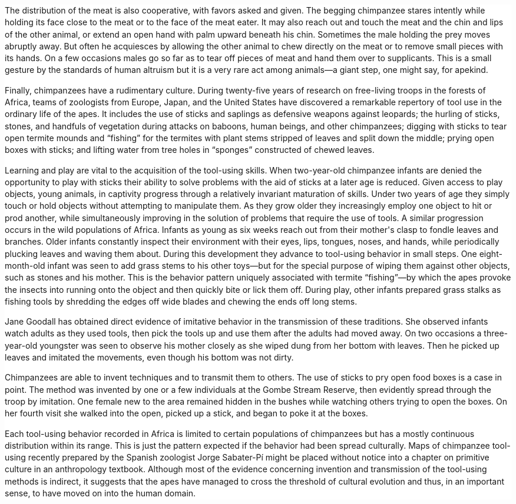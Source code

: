 The distribution of the meat is also cooperative, with favors asked and given. The begging chimpanzee stares intently while holding its face close to the meat or to the face of the meat eater. It may also reach out and touch the meat and the chin and lips of the other animal, or extend an open hand with palm upward beneath his chin. Sometimes the male holding the prey moves abruptly away. But often he acquiesces by allowing the other animal to chew directly on the meat or to remove small pieces with its hands. On a few occasions males go so far as to tear off pieces of meat and hand them over to supplicants. This is a small gesture by the standards of human altruism but it is a very rare act among animals—a giant step, one might say, for apekind.

Finally, chimpanzees have a rudimentary culture. During twenty-five years of research on free-living troops in the forests of Africa, teams of zoologists from Europe, Japan, and the United States have discovered a remarkable repertory of tool use in the ordinary life of the apes. It includes the use of sticks and saplings as defensive weapons against leopards; the hurling of sticks, stones, and handfuls
of vegetation during attacks on baboons, human beings, and other chimpanzees; digging with sticks to tear open termite mounds and “fishing” for the termites with plant stems stripped of leaves and split down the middle; prying open boxes with sticks; and lifting water from tree holes in “sponges” constructed of chewed leaves.

Learning and play are vital to the acquisition of the tool-using skills. When two-year-old chimpanzee infants are denied the opportunity to play with sticks their ability to solve problems with the aid of sticks at a later age is reduced. Given access to play objects, young animals, in captivity progress through a relatively invariant maturation of skills. Under two years of age they simply touch or hold objects without attempting to manipulate them. As they grow older they increasingly employ one object to hit or prod another, while simultaneously improving in the solution of problems that require the use of tools. A similar progression occurs in the wild populations of Africa. Infants as young as six weeks reach out from their mother's clasp to fondle leaves and branches. Older infants constantly inspect their environment with their eyes, lips, tongues, noses, and hands, while periodically plucking leaves and waving them about. During this development they advance to tool-using behavior in small steps. One eight-month-old infant was seen to add grass stems to his other toys—but for the special purpose of wiping them against other objects, such as stones and his mother. This is the behavior pattern uniquely associated with termite “fishing”—by which the apes provoke the insects into running onto the object and then quickly bite or lick them off. During play, other infants prepared grass stalks as fishing tools by shredding the edges off wide blades and chewing the ends off long stems.

Jane Goodall has obtained direct evidence of imitative behavior in the transmission of these traditions. She observed infants watch adults as they used tools, then pick the tools up and use them after the adults had moved away. On two occasions a three-year-old
youngster was seen to observe his mother closely as she wiped dung from her bottom with leaves. Then he picked up leaves and imitated the movements, even though his bottom was not dirty.

Chimpanzees are able to invent techniques and to transmit them to others. The use of sticks to pry open food boxes is a case in point. The method was invented by one or a few individuals at the Gombe Stream Reserve, then evidently spread through the troop by imitation. One female new to the area remained hidden in the bushes while watching others trying to open the boxes. On her fourth visit she walked into the open, picked up a stick, and began to poke it at the boxes.

Each tool-using behavior recorded in Africa is limited to certain populations of chimpanzees but has a mostly continuous distribution within its range. This is just the pattern expected if the behavior had been spread culturally. Maps of chimpanzee tool-using recently prepared by the Spanish zoologist Jorge Sabater-Pí might be placed without notice into a chapter on primitive culture in an anthropology textbook. Although most of the evidence concerning invention and transmission of the tool-using methods is indirect, it suggests that the apes have managed to cross the threshold of cultural evolution and thus, in an important sense, to have moved on into the human domain.
